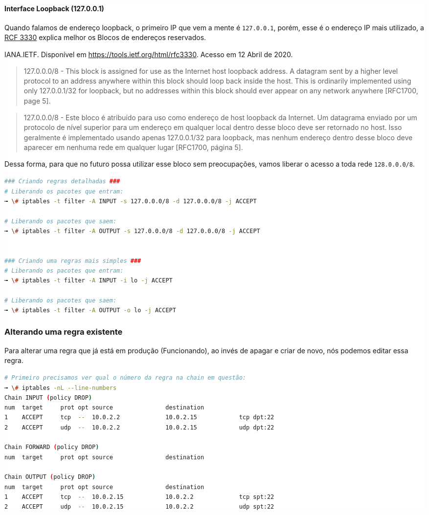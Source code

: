 

#### Interface Loopback (127.0.0.1)

Quando falamos de endereço loopback, o primeiro IP que vem a mente é `127.0.0.1`, porém, esse é o endereço IP mais utilizado, a [RCF 3330](https://tools.ietf.org/html/rfc3330) explica melhor os Blocos de endereços reservados.

IANA.IETF. Disponível em <https://tools.ietf.org/html/rfc3330>. Acesso em 12 Abril de 2020.

> 127.0.0.0/8 - This block is assigned for use as the Internet host loopback address.  A datagram sent by a higher level protocol to an address anywhere within this block should loop back inside the host.
>    This is ordinarily implemented using only 127.0.0.1/32 for loopback, but no addresses within this block should ever appear on any network anywhere [RFC1700, page 5].

> 127.0.0.0/8 - Este bloco é atribuído para uso como endereço de host loopback da Internet. Um datagrama enviado por um protocolo de nível superior para um endereço em qualquer local dentro desse bloco deve ser retornado no host.
> Isso geralmente é implementado usando apenas 127.0.0.1/32 para loopback, mas nenhum endereço dentro desse bloco deve aparecer em nenhuma rede em qualquer lugar [RFC1700, página 5].

Dessa forma, para que no futuro possa utilizar esse bloco sem preocupações, vamos liberar o acesso a toda rede `128.0.0.0/8`.

```bash
### Criando regras detalhadas ###
# Liberando os pacotes que entram:
╼ \# iptables -t filter -A INPUT -s 127.0.0.0/8 -d 127.0.0.0/8 -j ACCEPT

# Liberando os pacotes que saem:
╼ \# iptables -t filter -A OUTPUT -s 127.0.0.0/8 -d 127.0.0.0/8 -j ACCEPT


### Criando uma regras mais simples ###
# Liberando os pacotes que entram:
╼ \# iptables -t filter -A INPUT -i lo -j ACCEPT

# Liberando os pacotes que saem:
╼ \# iptables -t filter -A OUTPUT -o lo -j ACCEPT
```



### Alterando uma regra existente

Para alterar uma regra que já está em produção (Funcionando), ao invés de apagar e criar de novo, nós podemos editar essa regra.

```bash
# Primeiro precisamos ver qual o número da regra na chain em questão:
╼ \# iptables -nL --line-numbers
Chain INPUT (policy DROP)
num  target     prot opt source               destination         
1    ACCEPT     tcp  --  10.0.2.2             10.0.2.15            tcp dpt:22
2    ACCEPT     udp  --  10.0.2.2             10.0.2.15            udp dpt:22

Chain FORWARD (policy DROP)
num  target     prot opt source               destination         

Chain OUTPUT (policy DROP)
num  target     prot opt source               destination         
1    ACCEPT     tcp  --  10.0.2.15            10.0.2.2             tcp spt:22
2    ACCEPT     udp  --  10.0.2.15            10.0.2.2             udp spt:22
```
